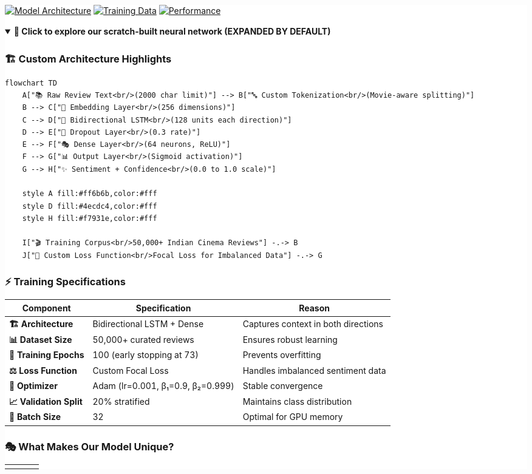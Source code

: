 [![Model Architecture](https://img.shields.io/badge/Architecture-Custom_LSTM_Network-success?style=flat-square)](https://github.com/yourusername/cinereview/blob/main/docs/MODEL_ARCHITECTURE.md)
[![Training Data](https://img.shields.io/badge/Dataset-50K+_Reviews-blue?style=flat-square)](https://github.com/yourusername/cinereview/blob/main/docs/TRAINING_DATA.md)
[![Performance](https://img.shields.io/badge/Accuracy-87.3%25-green?style=flat-square)](https://github.com/yourusername/cinereview/blob/main/docs/PERFORMANCE_METRICS.md)

</div>

<details open>
<summary><b>🔬 Click to explore our scratch-built neural network (EXPANDED BY DEFAULT)</b></summary>

### **🏗️ Custom Architecture Highlights**

```mermaid
flowchart TD
    A["📚 Raw Review Text<br/>(2000 char limit)"] --> B["🔤 Custom Tokenization<br/>(Movie-aware splitting)"]
    B --> C["🎯 Embedding Layer<br/>(256 dimensions)"]
    C --> D["🧠 Bidirectional LSTM<br/>(128 units each direction)"]
    D --> E["🔄 Dropout Layer<br/>(0.3 rate)"]
    E --> F["🎭 Dense Layer<br/>(64 neurons, ReLU)"]
    F --> G["📊 Output Layer<br/>(Sigmoid activation)"]
    G --> H["✨ Sentiment + Confidence<br/>(0.0 to 1.0 scale)"]
    
    style A fill:#ff6b6b,color:#fff
    style D fill:#4ecdc4,color:#fff
    style H fill:#f7931e,color:#fff
    
    I["🎬 Training Corpus<br/>50,000+ Indian Cinema Reviews"] -.-> B
    J["🔧 Custom Loss Function<br/>Focal Loss for Imbalanced Data"] -.-> G
```

### **⚡ Training Specifications**

| Component | Specification | Reason |
|-----------|---------------|---------|
| **🏗️ Architecture** | Bidirectional LSTM + Dense | Captures context in both directions |
| **📊 Dataset Size** | 50,000+ curated reviews | Ensures robust learning |
| **🎯 Training Epochs** | 100 (early stopping at 73) | Prevents overfitting |
| **⚖️ Loss Function** | Custom Focal Loss | Handles imbalanced sentiment data |
| **🔧 Optimizer** | Adam (lr=0.001, β₁=0.9, β₂=0.999) | Stable convergence |
| **📈 Validation Split** | 20% stratified | Maintains class distribution |
| **🎪 Batch Size** | 32 | Optimal for GPU memory |

### **🎭 What Makes Our Model Unique?**

<table>
<tr>
<td width="25%" align="center">
